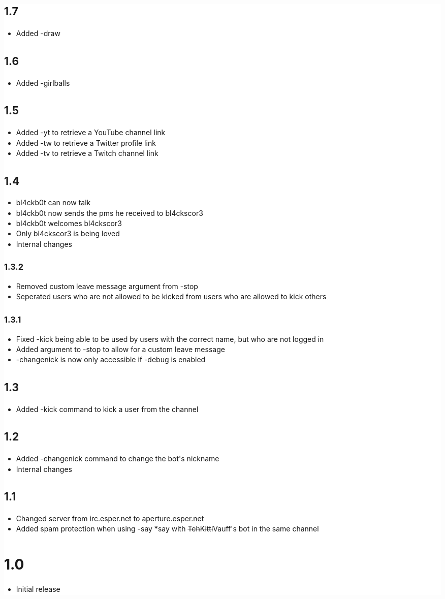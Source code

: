 ## 1.7
- Added -draw

## 1.6
- Added -girlballs

## 1.5
- Added -yt to retrieve a YouTube channel link
- Added -tw to retrieve a Twitter profile link
- Added -tv to retrieve a Twitch channel link

## 1.4
- bl4ckb0t can now talk
- bl4ckb0t now sends the pms he received to bl4ckscor3
- bl4ckb0t welcomes bl4ckscor3
- Only bl4ckscor3 is being loved
- Internal changes

### 1.3.2
- Removed custom leave message argument from -stop
- Seperated users who are not allowed to be kicked from users who are allowed to kick others

### 1.3.1
- Fixed -kick being able to be used by users with the correct name, but who are not logged in
- Added argument to -stop to allow for a custom leave message
- -changenick is now only accessible if -debug is enabled

## 1.3 
- Added -kick command to kick a user from the channel

## 1.2
- Added -changenick command to change the bot's nickname
- Internal changes

## 1.1
- Changed server from irc.esper.net to aperture.esper.net
- Added spam protection when using -say *say with <s>TehKitti</s>Vauff's bot in the same channel

# 1.0
- Initial release
